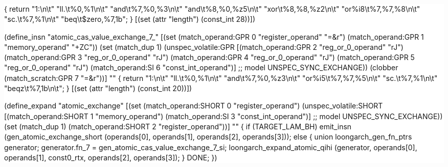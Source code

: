 {
  return "1:\\n\\t"
	 "ll.<amo>\\t%0,%1\\n\\t"
	 "and\\t%7,%0,%3\\n\\t"
	 "and\\t%8,%0,%z5\\n\\t"
	 "xor\\t%8,%8,%z2\\n\\t"
	 "or%i8\\t%7,%7,%8\\n\\t"
	 "sc.<amo>\\t%7,%1\\n\\t"
	 "beq\\t$zero,%7,1b";
}
  [(set (attr "length") (const_int 28))])

(define_insn "atomic_cas_value_exchange_7_<mode>"
  [(set (match_operand:GPR 0 "register_operand" "=&r")
	(match_operand:GPR 1 "memory_operand" "+ZC"))
   (set (match_dup 1)
	(unspec_volatile:GPR [(match_operand:GPR 2 "reg_or_0_operand" "rJ")
			      (match_operand:GPR 3 "reg_or_0_operand" "rJ")
			      (match_operand:GPR 4 "reg_or_0_operand" "rJ")
			      (match_operand:GPR 5 "reg_or_0_operand"  "rJ")
			      (match_operand:SI 6 "const_int_operand")] ;; model
	 UNSPEC_SYNC_EXCHANGE))
   (clobber (match_scratch:GPR 7 "=&r"))]
  ""
{
  return "1:\\n\\t"
	 "ll.<amo>\\t%0,%1\\n\\t"
	 "and\\t%7,%0,%z3\\n\\t"
	 "or%i5\\t%7,%7,%5\\n\\t"
	 "sc.<amo>\\t%7,%1\\n\\t"
	 "beqz\\t%7,1b\\n\\t";
}
  [(set (attr "length") (const_int 20))])

(define_expand "atomic_exchange<mode>"
  [(set (match_operand:SHORT 0 "register_operand")
	(unspec_volatile:SHORT
	  [(match_operand:SHORT 1 "memory_operand")
	   (match_operand:SI 3 "const_int_operand")] ;; model
	  UNSPEC_SYNC_EXCHANGE))
   (set (match_dup 1)
	(match_operand:SHORT 2 "register_operand"))]
  ""
{
  if (TARGET_LAM_BH)
    emit_insn (gen_atomic_exchange<mode>_short (operands[0], operands[1], operands[2], operands[3]));
  else
    {
      union loongarch_gen_fn_ptrs generator;
      generator.fn_7 = gen_atomic_cas_value_exchange_7_si;
      loongarch_expand_atomic_qihi (generator, operands[0], operands[1],
				    const0_rtx, operands[2], operands[3]);
    }
  DONE;
})
